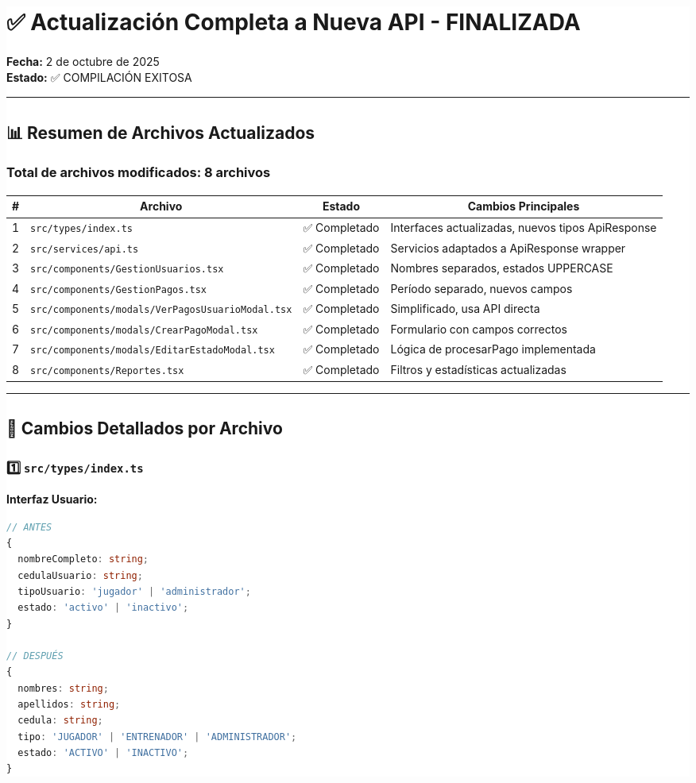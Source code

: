 # ✅ Actualización Completa a Nueva API - FINALIZADA

**Fecha:** 2 de octubre de 2025  
**Estado:** ✅ COMPILACIÓN EXITOSA

---

## 📊 Resumen de Archivos Actualizados

### Total de archivos modificados: **8 archivos**

| # | Archivo | Estado | Cambios Principales |
|---|---------|--------|---------------------|
| 1 | `src/types/index.ts` | ✅ Completado | Interfaces actualizadas, nuevos tipos ApiResponse<T> |
| 2 | `src/services/api.ts` | ✅ Completado | Servicios adaptados a ApiResponse wrapper |
| 3 | `src/components/GestionUsuarios.tsx` | ✅ Completado | Nombres separados, estados UPPERCASE |
| 4 | `src/components/GestionPagos.tsx` | ✅ Completado | Período separado, nuevos campos |
| 5 | `src/components/modals/VerPagosUsuarioModal.tsx` | ✅ Completado | Simplificado, usa API directa |
| 6 | `src/components/modals/CrearPagoModal.tsx` | ✅ Completado | Formulario con campos correctos |
| 7 | `src/components/modals/EditarEstadoModal.tsx` | ✅ Completado | Lógica de procesarPago implementada |
| 8 | `src/components/Reportes.tsx` | ✅ Completado | Filtros y estadísticas actualizadas |

---

## 🔄 Cambios Detallados por Archivo

### 1️⃣ `src/types/index.ts`

**Interfaz Usuario:**
```typescript
// ANTES
{
  nombreCompleto: string;
  cedulaUsuario: string;
  tipoUsuario: 'jugador' | 'administrador';
  estado: 'activo' | 'inactivo';
}

// DESPUÉS
{
  nombres: string;
  apellidos: string;
  cedula: string;
  tipo: 'JUGADOR' | 'ENTRENADOR' | 'ADMINISTRADOR';
  estado: 'ACTIVO' | 'INACTIVO';
}
```
